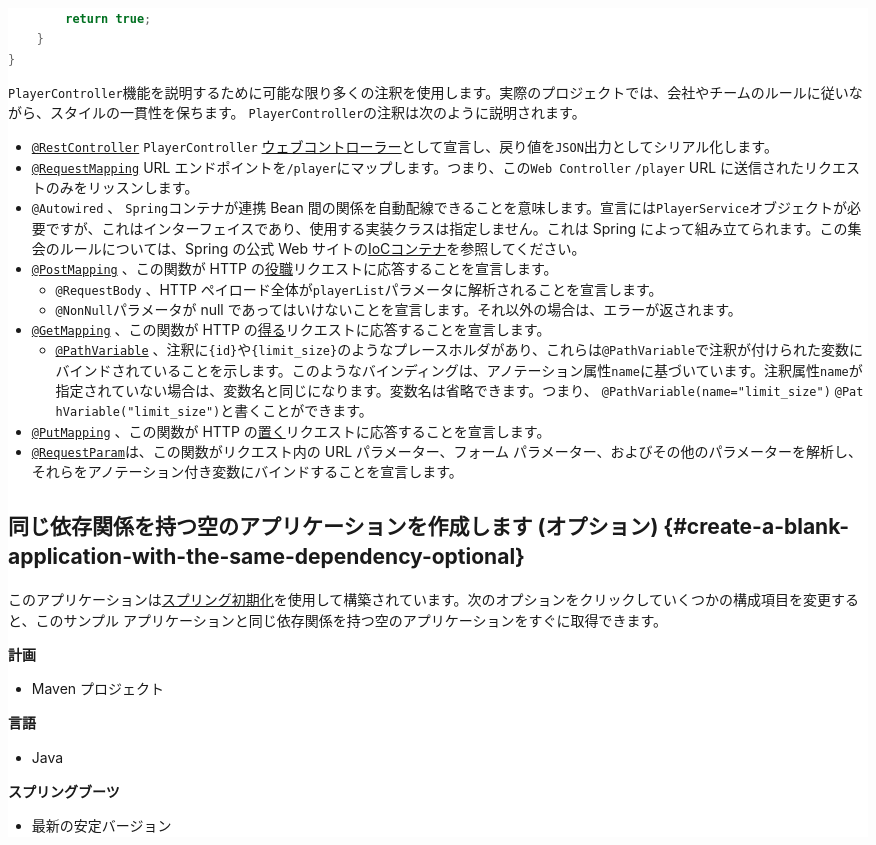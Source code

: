 ```java
        return true;
    }
}
```

`PlayerController`機能を説明するために可能な限り多くの注釈を使用します。実際のプロジェクトでは、会社やチームのルールに従いながら、スタイルの一貫性を保ちます。 `PlayerController`の注釈は次のように説明されます。

-   [`@RestController`](https://docs.spring.io/spring-framework/docs/current/javadoc-api/org/springframework/web/bind/annotation/RestController.html) `PlayerController` [ウェブコントローラー](https://en.wikipedia.org/wiki/Model%E2%80%93view%E2%80%93controller)として宣言し、戻り値を`JSON`出力としてシリアル化します。
-   [`@RequestMapping`](https://docs.spring.io/spring-framework/docs/current/javadoc-api/org/springframework/web/bind/annotation/RequestMapping.html) URL エンドポイントを`/player`にマップします。つまり、この`Web Controller` `/player` URL に送信されたリクエストのみをリッスンします。
-   `@Autowired` 、 `Spring`コンテナが連携 Bean 間の関係を自動配線できることを意味します。宣言には`PlayerService`オブジェクトが必要ですが、これはインターフェイスであり、使用する実装クラスは指定しません。これは Spring によって組み立てられます。この集会のルールについては、Spring の公式 Web サイトの[IoCコンテナ](https://docs.spring.io/spring-framework/docs/3.2.x/spring-framework-reference/html/beans.html)を参照してください。
-   [`@PostMapping`](https://docs.spring.io/spring-framework/docs/current/javadoc-api/org/springframework/web/bind/annotation/PostMapping.html) 、この関数が HTTP の[役職](https://developer.mozilla.org/en-US/docs/Web/HTTP/Methods/POST)リクエストに応答することを宣言します。
    -   `@RequestBody` 、HTTP ペイロード全体が`playerList`パラメータに解析されることを宣言します。
    -   `@NonNull`パラメータが null であってはいけないことを宣言します。それ以外の場合は、エラーが返されます。
-   [`@GetMapping`](https://docs.spring.io/spring-framework/docs/current/javadoc-api/org/springframework/web/bind/annotation/GetMapping.html) 、この関数が HTTP の[得る](https://developer.mozilla.org/en-US/docs/Web/HTTP/Methods/GET)リクエストに応答することを宣言します。
    -   [`@PathVariable`](https://docs.spring.io/spring-framework/docs/current/javadoc-api/org/springframework/web/bind/annotation/PathVariable.html) 、注釈に`{id}`や`{limit_size}`のようなプレースホルダがあり、これらは`@PathVariable`で注釈が付けられた変数にバインドされていることを示します。このようなバインディングは、アノテーション属性`name`に基づいています。注釈属性`name`が指定されていない場合は、変数名と同じになります。変数名は省略できます。つまり、 `@PathVariable(name="limit_size")` `@PathVariable("limit_size")`と書くことができます。
-   [`@PutMapping`](https://docs.spring.io/spring-framework/docs/current/javadoc-api/org/springframework/web/bind/annotation/PutMapping.html) 、この関数が HTTP の[置く](https://developer.mozilla.org/en-US/docs/Web/HTTP/Methods/PUT)リクエストに応答することを宣言します。
-   [`@RequestParam`](https://docs.spring.io/spring-framework/docs/current/javadoc-api/org/springframework/web/bind/annotation/RequestParam.html)は、この関数がリクエスト内の URL パラメーター、フォーム パラメーター、およびその他のパラメーターを解析し、それらをアノテーション付き変数にバインドすることを宣言します。

## 同じ依存関係を持つ空のアプリケーションを作成します (オプション) {#create-a-blank-application-with-the-same-dependency-optional}

このアプリケーションは[スプリング初期化](https://start.spring.io/)を使用して構築されています。次のオプションをクリックしていくつかの構成項目を変更すると、このサンプル アプリケーションと同じ依存関係を持つ空のアプリケーションをすぐに取得できます。

**計画**

-   Maven プロジェクト

**言語**

-   Java

**スプリングブーツ**

-   最新の安定バージョン
